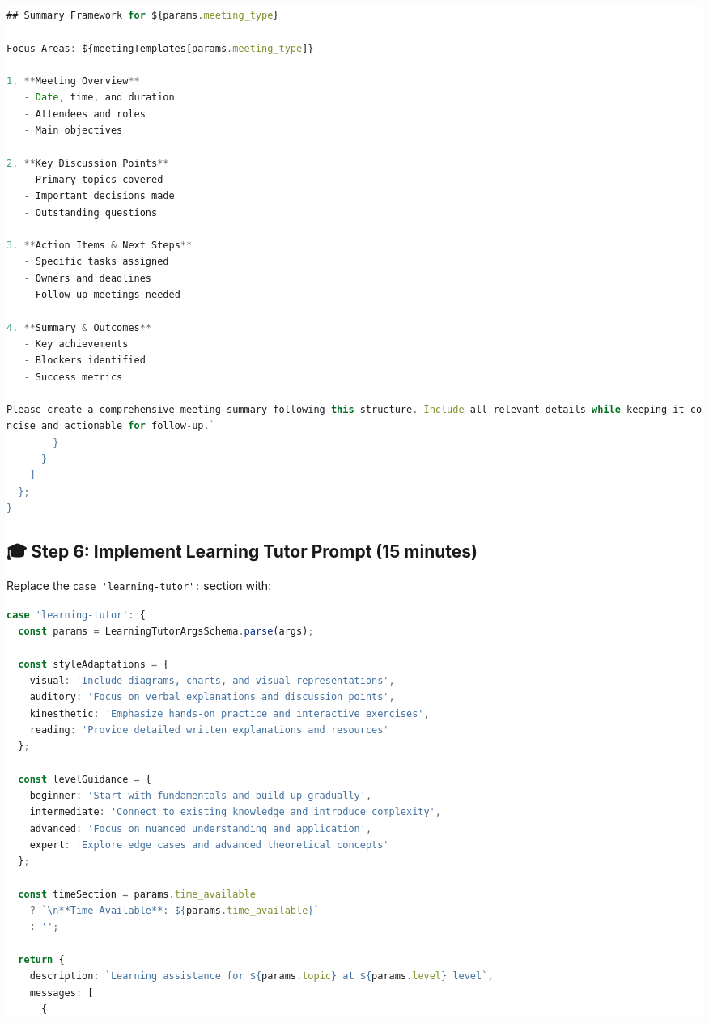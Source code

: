 ```typescript
## Summary Framework for ${params.meeting_type}

Focus Areas: ${meetingTemplates[params.meeting_type]}

1. **Meeting Overview**
   - Date, time, and duration
   - Attendees and roles
   - Main objectives

2. **Key Discussion Points**
   - Primary topics covered
   - Important decisions made
   - Outstanding questions

3. **Action Items & Next Steps**
   - Specific tasks assigned
   - Owners and deadlines
   - Follow-up meetings needed

4. **Summary & Outcomes**
   - Key achievements
   - Blockers identified
   - Success metrics

Please create a comprehensive meeting summary following this structure. Include all relevant details while keeping it concise and actionable for follow-up.`
        }
      }
    ]
  };
}
```

## 🎓 Step 6: Implement Learning Tutor Prompt (15 minutes)

Replace the `case 'learning-tutor':` section with:

```typescript
case 'learning-tutor': {
  const params = LearningTutorArgsSchema.parse(args);
  
  const styleAdaptations = {
    visual: 'Include diagrams, charts, and visual representations',
    auditory: 'Focus on verbal explanations and discussion points',
    kinesthetic: 'Emphasize hands-on practice and interactive exercises',
    reading: 'Provide detailed written explanations and resources'
  };
  
  const levelGuidance = {
    beginner: 'Start with fundamentals and build up gradually',
    intermediate: 'Connect to existing knowledge and introduce complexity',
    advanced: 'Focus on nuanced understanding and application',
    expert: 'Explore edge cases and advanced theoretical concepts'
  };
  
  const timeSection = params.time_available 
    ? `\n**Time Available**: ${params.time_available}`
    : '';
  
  return {
    description: `Learning assistance for ${params.topic} at ${params.level} level`,
    messages: [
      {
```